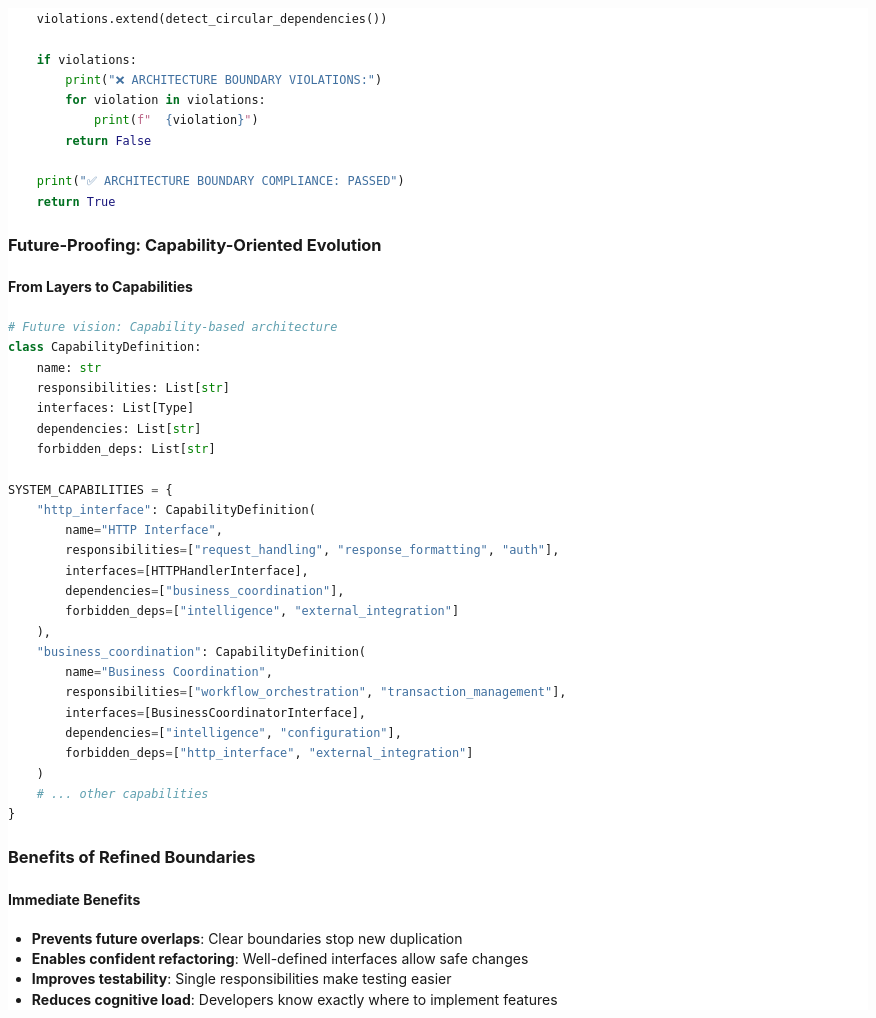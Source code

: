 ```python
    violations.extend(detect_circular_dependencies())
    
    if violations:
        print("❌ ARCHITECTURE BOUNDARY VIOLATIONS:")
        for violation in violations:
            print(f"  {violation}")
        return False
    
    print("✅ ARCHITECTURE BOUNDARY COMPLIANCE: PASSED")
    return True
```

### **Future-Proofing: Capability-Oriented Evolution**

#### **From Layers to Capabilities**
```python
# Future vision: Capability-based architecture
class CapabilityDefinition:
    name: str
    responsibilities: List[str]
    interfaces: List[Type]
    dependencies: List[str]
    forbidden_deps: List[str]

SYSTEM_CAPABILITIES = {
    "http_interface": CapabilityDefinition(
        name="HTTP Interface",
        responsibilities=["request_handling", "response_formatting", "auth"],
        interfaces=[HTTPHandlerInterface],
        dependencies=["business_coordination"],
        forbidden_deps=["intelligence", "external_integration"]
    ),
    "business_coordination": CapabilityDefinition(
        name="Business Coordination",
        responsibilities=["workflow_orchestration", "transaction_management"],
        interfaces=[BusinessCoordinatorInterface],
        dependencies=["intelligence", "configuration"],
        forbidden_deps=["http_interface", "external_integration"]
    )
    # ... other capabilities
}
```

### **Benefits of Refined Boundaries**

#### **Immediate Benefits**
- **Prevents future overlaps**: Clear boundaries stop new duplication
- **Enables confident refactoring**: Well-defined interfaces allow safe changes
- **Improves testability**: Single responsibilities make testing easier
- **Reduces cognitive load**: Developers know exactly where to implement features
